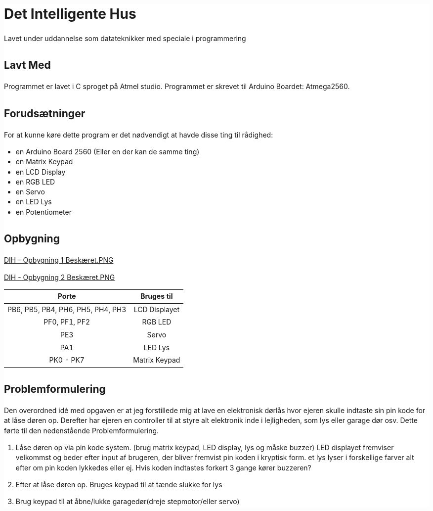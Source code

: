 ﻿# Det Intelligente Hus

Lavet under uddannelse som datateknikker med speciale i programmering

## Lavt Med
Programmet er lavet i C sproget på Atmel studio. Programmet er skrevet til Arduino Boardet: Atmega2560.

## Forudsætninger
For at kunne køre dette program er det nødvendigt at havde disse ting til rådighed: 
- en Arduino Board 2560 (Eller en der kan de samme ting)
- en Matrix Keypad
- en LCD Display
- en RGB LED
- en Servo
- en LED Lys
- en Potentiometer

## Opbygning
[DIH - Opbygning 1 Beskæret.PNG](https://github.com/kevi2042/Det_Intelligente_Hus/blob/master/DIH%20-%20Opbygning%201%20Besk%C3%A6ret.PNG "DIH - Opbygning 1 Beskæret.PNG")

[DIH - Opbygning 2 Beskæret.PNG](https://github.com/kevi2042/Det_Intelligente_Hus/blob/master/DIH%20-%20Opbygning%202%20Besk%C3%A6ret.PNG "DIH - Opbygning 2 Beskæret.PNG")

| Porte 							| Bruges til  	|
|:---------------------------------:|:-------------:|
| PB6, PB5, PB4, PH6, PH5, PH4, PH3	| LCD Displayet |
| PF0, PF1, PF2				 		| RGB LED 		|
| PE3								| Servo 		|
| PA1 								| LED Lys 		|
| PK0 - PK7 						| Matrix Keypad |


## Problemformulering
Den overordned idé med opgaven er at jeg forstillede mig at lave en elektronisk dørlås hvor ejeren skulle indtaste sin pin kode for at låse døren op. Derefter har ejeren en controller til at styre alt elektronik inde i lejligheden, som lys eller garage dør osv. Dette førte til den nedenstående Problemformulering.

1. Låse døren op via pin kode system. (brug matrix keypad, LED display, lys og måske buzzer) LED displayet fremviser velkommst og beder efter input af brugeren, der bliver fremvist pin koden i kryptisk form. et lys lyser i forskellige farver alt efter om pin koden lykkedes eller ej. Hvis koden indtastes forkert 3 gange kører buzzeren?

2. Efter at låse døren op. Bruges keypad til at tænde slukke for lys

3. Brug keypad til at åbne/lukke garagedør(dreje stepmotor/eller servo)­­­
